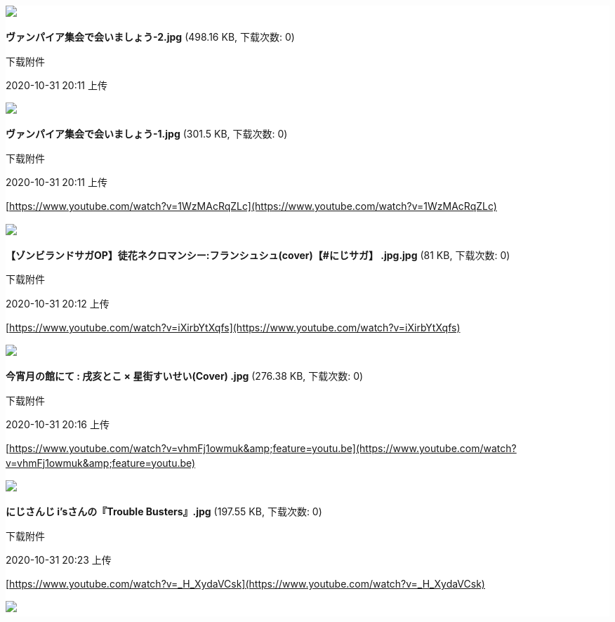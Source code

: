 
<img src="https://img.saraba1st.com/forum/202010/31/201124barqiuzwq5a9raaz.jpg" referrerpolicy="no-referrer">


<strong>ヴァンパイア集会で会いましょう-2.jpg</strong> (498.16 KB, 下载次数: 0)

下载附件

2020-10-31 20:11 上传


<img src="https://img.saraba1st.com/forum/202010/31/201124ietlvvv8qhzrqhes.jpg" referrerpolicy="no-referrer">


<strong>ヴァンパイア集会で会いましょう-1.jpg</strong> (301.5 KB, 下载次数: 0)

下载附件

2020-10-31 20:11 上传


[https://www.youtube.com/watch?v=1WzMAcRqZLc](https://www.youtube.com/watch?v=1WzMAcRqZLc)


<img src="https://img.saraba1st.com/forum/202010/31/201247uu8rrjmzpr78ct8j.jpg" referrerpolicy="no-referrer">


<strong>【ゾンビランドサガOP】徒花ネクロマンシー:フランシュシュ(cover)【#にじサガ】 .jpg.jpg</strong> (81 KB, 下载次数: 0)

下载附件

2020-10-31 20:12 上传


[https://www.youtube.com/watch?v=iXirbYtXqfs](https://www.youtube.com/watch?v=iXirbYtXqfs)


<img src="https://img.saraba1st.com/forum/202010/31/201648yhfm54ssl8f9ahhr.jpg" referrerpolicy="no-referrer">


<strong>今宵月の館にて : 戌亥とこ × 星街すいせい(Cover) .jpg</strong> (276.38 KB, 下载次数: 0)

下载附件

2020-10-31 20:16 上传


[https://www.youtube.com/watch?v=vhmFj1owmuk&amp;feature=youtu.be](https://www.youtube.com/watch?v=vhmFj1owmuk&amp;feature=youtu.be)


<img src="https://img.saraba1st.com/forum/202010/31/202303b7qepef2fmjpaehe.jpg" referrerpolicy="no-referrer">


<strong>にじさんじ i’sさんの『Trouble Busters』.jpg</strong> (197.55 KB, 下载次数: 0)

下载附件

2020-10-31 20:23 上传


[https://www.youtube.com/watch?v=_H_XydaVCsk](https://www.youtube.com/watch?v=_H_XydaVCsk)


<img src="https://img.saraba1st.com/forum/202010/31/202546dsoxc6pir6snrs6x.jpg" referrerpolicy="no-referrer">
